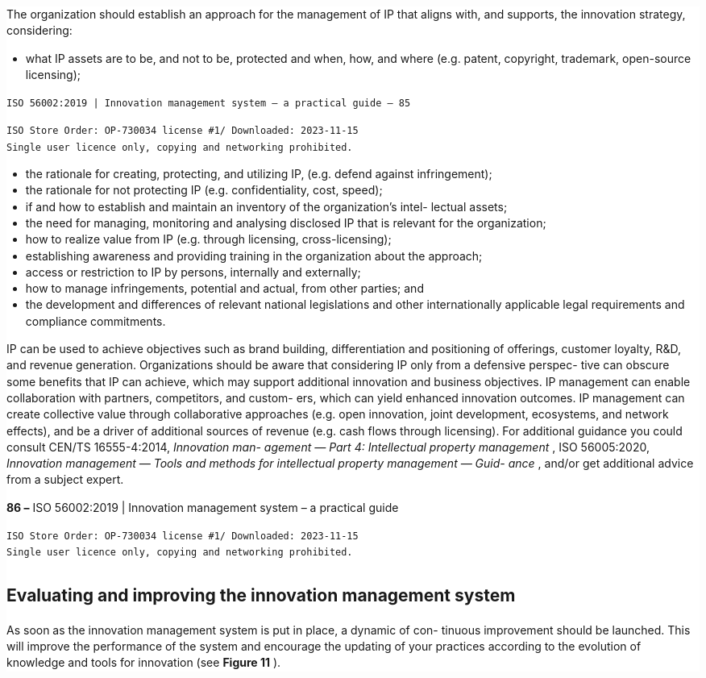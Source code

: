 The organization should establish an approach for the management of IP that
aligns with, and supports, the innovation strategy, considering:

- what IP assets are to be, and not to be, protected and when, how, and where
    (e.g. patent, copyright, trademark, open-source licensing);

```
ISO 56002:2019 | Innovation management system – a practical guide – 85
```
```
ISO Store Order: OP-730034 license #1/ Downloaded: 2023-11-15
Single user licence only, copying and networking prohibited.
```

- the rationale for creating, protecting, and utilizing IP, (e.g. defend against
    infringement);
- the rationale for not protecting IP (e.g. confidentiality, cost, speed);
- if and how to establish and maintain an inventory of the organization’s intel-
    lectual assets;
- the need for managing, monitoring and analysing disclosed IP that is relevant
    for the organization;
- how to realize value from IP (e.g. through licensing, cross-licensing);
- establishing awareness and providing training in the organization about the
    approach;
- access or restriction to IP by persons, internally and externally;
- how to manage infringements, potential and actual, from other parties; and
- the development and differences of relevant national legislations and other
    internationally applicable legal requirements and compliance commitments.

IP can be used to achieve objectives such as brand building, differentiation and
positioning of offerings, customer loyalty, R&D, and revenue generation.
Organizations should be aware that considering IP only from a defensive perspec-
tive can obscure some benefits that IP can achieve, which may support additional
innovation and business objectives.
IP management can enable collaboration with partners, competitors, and custom-
ers, which can yield enhanced innovation outcomes. IP management can create
collective value through collaborative approaches (e.g. open innovation, joint
development, ecosystems, and network effects), and be a driver of additional
sources of revenue (e.g. cash flows through licensing).
For additional guidance you could consult CEN/TS 16555-4:2014, _Innovation man-
agement — Part 4: Intellectual property management_ , ISO 56005:2020, _Innovation
management — Tools and methods for intellectual property management — Guid-
ance_ , and/or get additional advice from a subject expert.

**86 –** ISO 56002:2019 | Innovation management system – a practical guide

```
ISO Store Order: OP-730034 license #1/ Downloaded: 2023-11-15
Single user licence only, copying and networking prohibited.
```

## Evaluating and improving the innovation management system

As soon as the innovation management system is put in place, a dynamic of con-
tinuous improvement should be launched. This will improve the performance of
the system and encourage the updating of your practices according to the evolution
of knowledge and tools for innovation (see **Figure 11** ).

